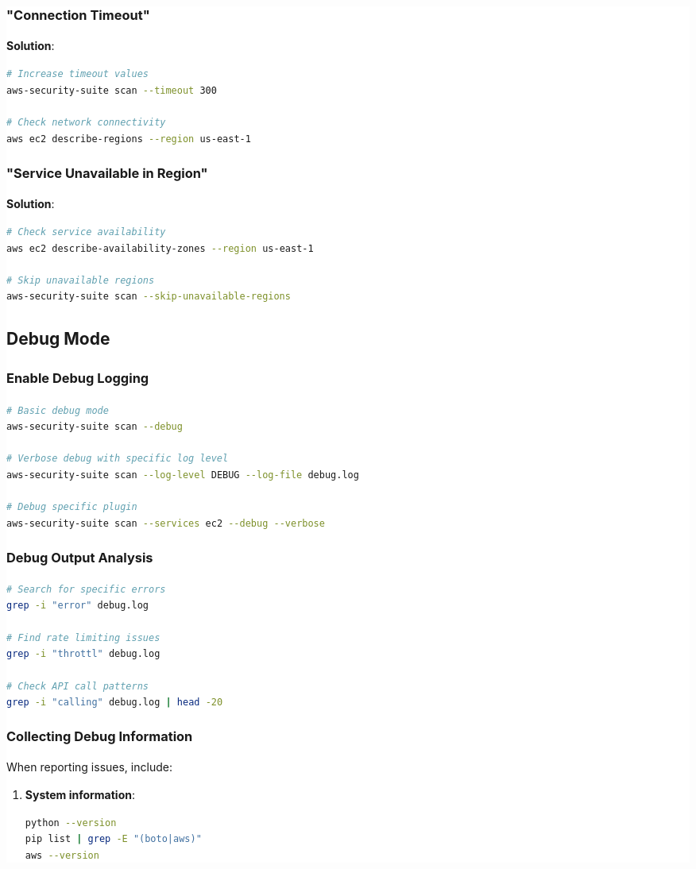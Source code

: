 ### "Connection Timeout"
**Solution**:
```bash
# Increase timeout values
aws-security-suite scan --timeout 300

# Check network connectivity
aws ec2 describe-regions --region us-east-1
```

### "Service Unavailable in Region"
**Solution**:
```bash
# Check service availability
aws ec2 describe-availability-zones --region us-east-1

# Skip unavailable regions
aws-security-suite scan --skip-unavailable-regions
```

## Debug Mode

### Enable Debug Logging
```bash
# Basic debug mode
aws-security-suite scan --debug

# Verbose debug with specific log level
aws-security-suite scan --log-level DEBUG --log-file debug.log

# Debug specific plugin
aws-security-suite scan --services ec2 --debug --verbose
```

### Debug Output Analysis
```bash
# Search for specific errors
grep -i "error" debug.log

# Find rate limiting issues
grep -i "throttl" debug.log

# Check API call patterns
grep -i "calling" debug.log | head -20
```

### Collecting Debug Information
When reporting issues, include:

1. **System information**:
   ```bash
   python --version
   pip list | grep -E "(boto|aws)"
   aws --version
   ```
